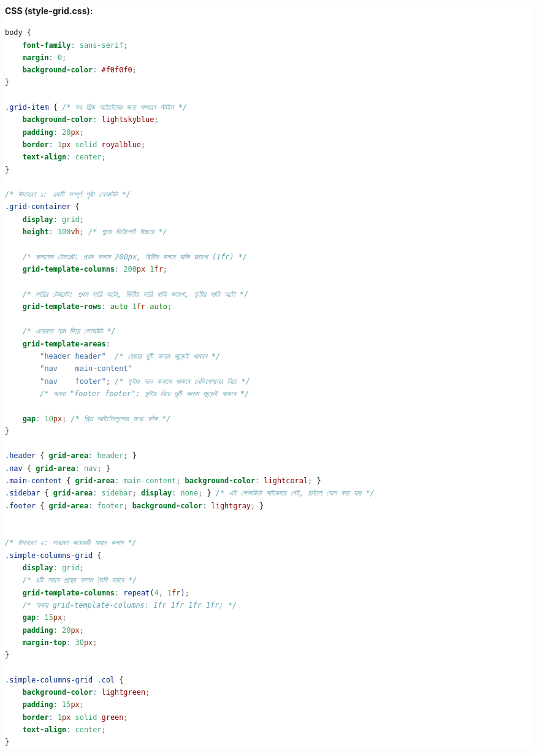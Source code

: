 **CSS (style-grid.css):**

```css
body {
    font-family: sans-serif;
    margin: 0;
    background-color: #f0f0f0;
}

.grid-item { /* সব গ্রিড আইটেমের জন্য সাধারণ স্টাইল */
    background-color: lightskyblue;
    padding: 20px;
    border: 1px solid royalblue;
    text-align: center;
}

/* উদাহরণ ১: একটি সম্পূর্ণ পৃষ্ঠা লেআউট */
.grid-container {
    display: grid;
    height: 100vh; /* পুরো ভিউপোর্ট উচ্চতা */

    /* কলামের টেমপ্লেট: প্রথম কলাম 200px, দ্বিতীয় কলাম বাকি জায়গা (1fr) */
    grid-template-columns: 200px 1fr;

    /* সারির টেমপ্লেট: প্রথম সারি অটো, দ্বিতীয় সারি বাকি জায়গা, তৃতীয় সারি অটো */
    grid-template-rows: auto 1fr auto;

    /* এলাকার নাম দিয়ে লেআউট */
    grid-template-areas:
        "header header"  /* হেডার দুটি কলাম জুড়েই থাকবে */
        "nav    main-content"
        "nav    footer"; /* ফুটার ডান কলামে থাকবে নেভিগেশনের নিচে */
        /* অথবা "footer footer"; ফুটার নিচে দুটি কলাম জুড়েই থাকবে */

    gap: 10px; /* গ্রিড আইটেমগুলোর মধ্যে ফাঁক */
}

.header { grid-area: header; }
.nav { grid-area: nav; }
.main-content { grid-area: main-content; background-color: lightcoral; }
.sidebar { grid-area: sidebar; display: none; } /* এই লেআউটে সাইডবার নেই, চাইলে যোগ করা যায় */
.footer { grid-area: footer; background-color: lightgray; }


/* উদাহরণ ২: সাধারণ কয়েকটি সমান কলাম */
.simple-columns-grid {
    display: grid;
    /* ৪টি সমান প্রস্থের কলাম তৈরি করবে */
    grid-template-columns: repeat(4, 1fr);
    /* অথবা grid-template-columns: 1fr 1fr 1fr 1fr; */
    gap: 15px;
    padding: 20px;
    margin-top: 30px;
}

.simple-columns-grid .col {
    background-color: lightgreen;
    padding: 15px;
    border: 1px solid green;
    text-align: center;
}
```
